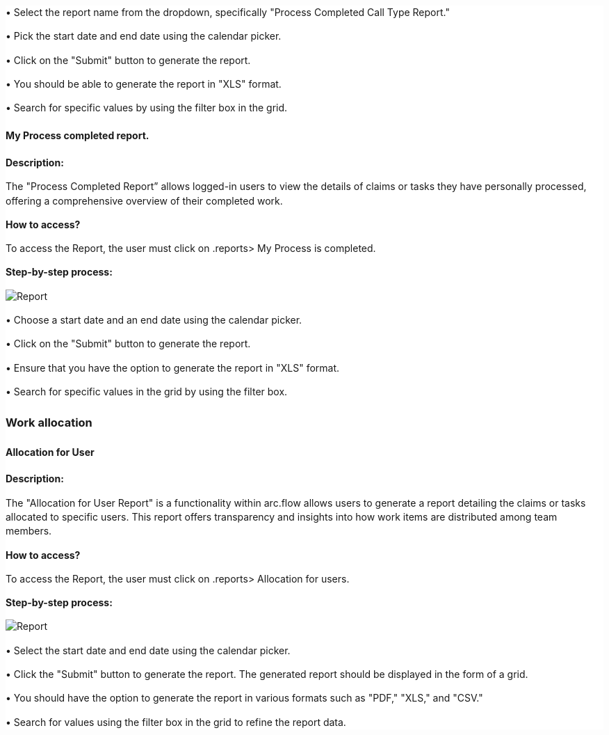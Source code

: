 • Select the report name from the dropdown, specifically "Process Completed Call Type Report."

• Pick the start date and end date using the calendar picker.

• Click on the "Submit" button to generate the report.

• You should be able to generate the report in "XLS" format.

• Search for specific values by using the filter box in the grid.

#### My Process completed report.

**Description:**

The "Process Completed Report” allows logged-in users to view the details of claims or tasks they have personally processed, offering a comprehensive overview of their completed work.

**How to access?**

To access the Report, the user must click on .reports> My Process is completed.

**Step-by-step process:**

![Report](/img/arflow/report6.png)

• Choose a start date and an end date using the calendar picker.

• Click on the "Submit" button to generate the report.

• Ensure that you have the option to generate the report in "XLS" format.

• Search for specific values in the grid by using the filter box.

### Work allocation

#### Allocation for User

**Description:**

The "Allocation for User Report" is a functionality within arc.flow allows users to generate a report detailing the claims or tasks allocated to specific users. This report offers transparency and insights into how work items are distributed among team members.

**How to access?**

To access the Report, the user must click on .reports> Allocation for users.

**Step-by-step process:**

![Report](/img/arflow/report2.1.png)

• Select the start date and end date using the calendar picker.

• Click the "Submit" button to generate the report. The generated report should be displayed in the form of a grid.

• You should have the option to generate the report in various formats such as "PDF," "XLS," and "CSV."

• Search for values using the filter box in the grid to refine the report data.
